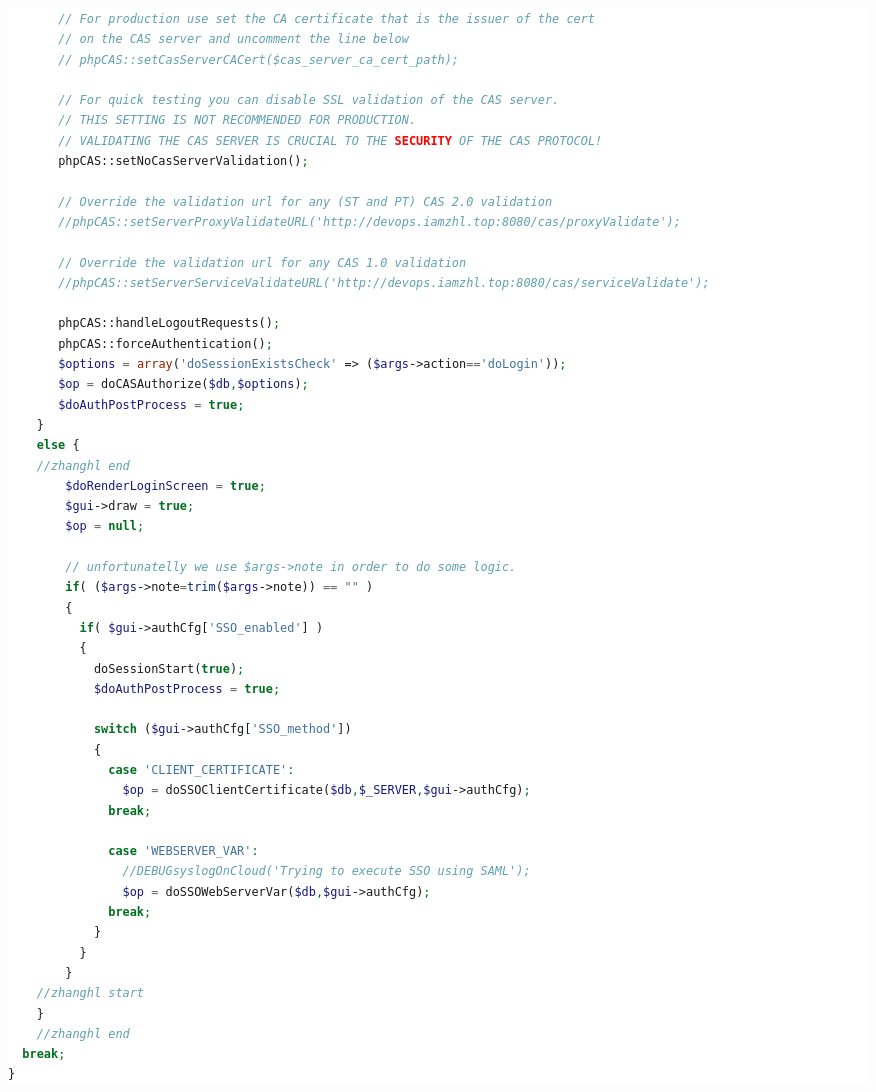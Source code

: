 ```php
       // For production use set the CA certificate that is the issuer of the cert
       // on the CAS server and uncomment the line below
       // phpCAS::setCasServerCACert($cas_server_ca_cert_path);
       
       // For quick testing you can disable SSL validation of the CAS server.
       // THIS SETTING IS NOT RECOMMENDED FOR PRODUCTION.
       // VALIDATING THE CAS SERVER IS CRUCIAL TO THE SECURITY OF THE CAS PROTOCOL!
       phpCAS::setNoCasServerValidation();
               
       // Override the validation url for any (ST and PT) CAS 2.0 validation
       //phpCAS::setServerProxyValidateURL('http://devops.iamzhl.top:8080/cas/proxyValidate');
               
       // Override the validation url for any CAS 1.0 validation
       //phpCAS::setServerServiceValidateURL('http://devops.iamzhl.top:8080/cas/serviceValidate');
              
       phpCAS::handleLogoutRequests();
       phpCAS::forceAuthentication();
       $options = array('doSessionExistsCheck' => ($args->action=='doLogin'));
       $op = doCASAuthorize($db,$options);
       $doAuthPostProcess = true;
    }
    else {
  	//zhanghl end
	    $doRenderLoginScreen = true;
	    $gui->draw = true;
	    $op = null;

	    // unfortunatelly we use $args->note in order to do some logic.
	    if( ($args->note=trim($args->note)) == "" )
	    {
	      if( $gui->authCfg['SSO_enabled'] )
	      {
	        doSessionStart(true);
	        $doAuthPostProcess = true;
	        
	        switch ($gui->authCfg['SSO_method']) 
	        {
	          case 'CLIENT_CERTIFICATE':
	            $op = doSSOClientCertificate($db,$_SERVER,$gui->authCfg);
	          break;
	          
	          case 'WEBSERVER_VAR':
	            //DEBUGsyslogOnCloud('Trying to execute SSO using SAML');
	            $op = doSSOWebServerVar($db,$gui->authCfg);
	          break;
	        }
	      }
	    }
	//zhanghl start
	}
	//zhanghl end
  break;
}
```

